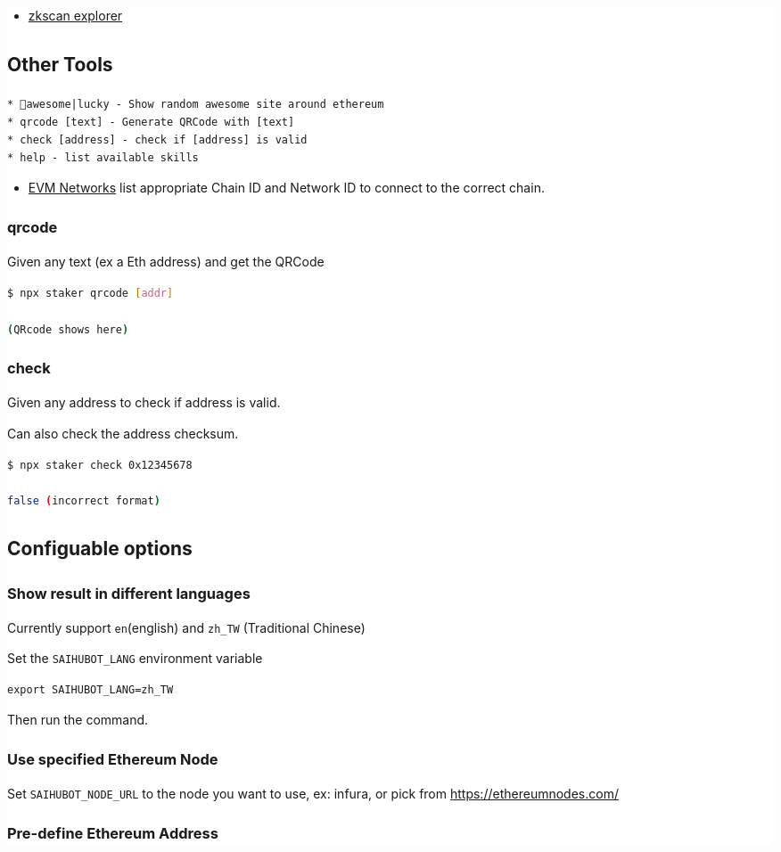 - [zkscan explorer](https://zkscan.io/explorer/)

## Other Tools

```
* 🤩awesome|lucky - Show random awesome site around ethereum
* qrcode [text] - Generate QRCode with [text]
* check [address] - check if [address] is valid
* help - list available skills
```

- [EVM Networks](https://chainid.network/) list appropriate Chain ID and Network ID to connect to the correct chain.

### qrcode

Given any text (ex a Eth address) and get the QRCode

```sh
$ npx staker qrcode [addr]

(QRcode shows here)
```

### check

Given any address to check if address is valid.

Can also check the address checksum.

```sh
$ npx staker check 0x12345678

false (incorrect format)
```

## Configuable options

### Show result in different languages

Currently support `en`(english) and `zh_TW` (Traditional Chinese)

Set the `SAIHUBOT_LANG` environment variable

```
export SAIHUBOT_LANG=zh_TW
```

Then run the command.

### Use specified Ethereum Node

Set `SAIHUBOT_NODE_URL` to the node you want to use, ex: infura, or pick from https://ethereumnodes.com/

### Pre-define Ethereum Address
